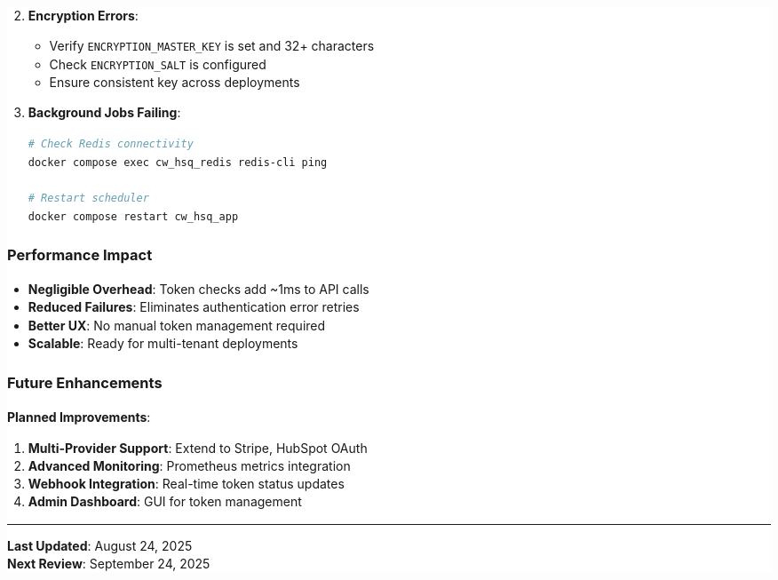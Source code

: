 2. **Encryption Errors**:
   - Verify `ENCRYPTION_MASTER_KEY` is set and 32+ characters
   - Check `ENCRYPTION_SALT` is configured
   - Ensure consistent key across deployments

3. **Background Jobs Failing**:
   ```bash
   # Check Redis connectivity
   docker compose exec cw_hsq_redis redis-cli ping
   
   # Restart scheduler
   docker compose restart cw_hsq_app
   ```

### Performance Impact

- **Negligible Overhead**: Token checks add ~1ms to API calls
- **Reduced Failures**: Eliminates authentication error retries
- **Better UX**: No manual token management required
- **Scalable**: Ready for multi-tenant deployments

### Future Enhancements

**Planned Improvements**:
1. **Multi-Provider Support**: Extend to Stripe, HubSpot OAuth
2. **Advanced Monitoring**: Prometheus metrics integration
3. **Webhook Integration**: Real-time token status updates
4. **Admin Dashboard**: GUI for token management

---

**Last Updated**: August 24, 2025  
**Next Review**: September 24, 2025